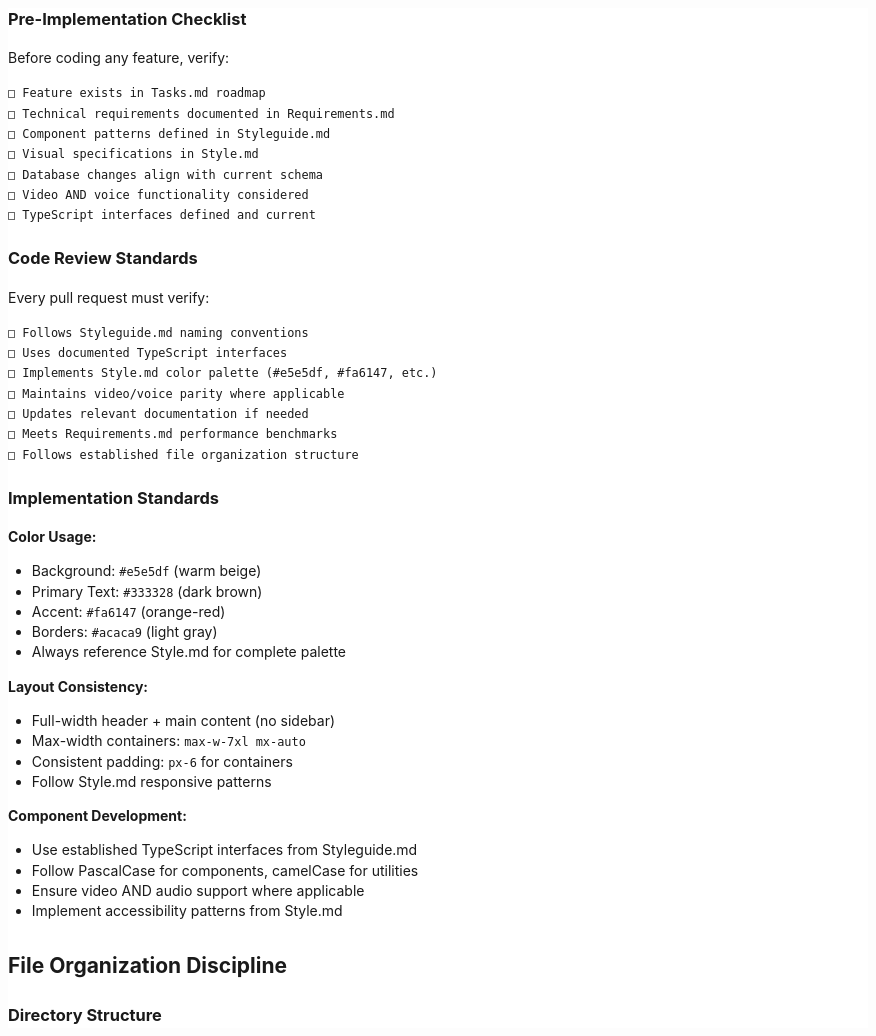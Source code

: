 ### Pre-Implementation Checklist

Before coding any feature, verify:

```markdown
□ Feature exists in Tasks.md roadmap
□ Technical requirements documented in Requirements.md  
□ Component patterns defined in Styleguide.md
□ Visual specifications in Style.md
□ Database changes align with current schema
□ Video AND voice functionality considered
□ TypeScript interfaces defined and current
```

### Code Review Standards

Every pull request must verify:

```markdown
□ Follows Styleguide.md naming conventions
□ Uses documented TypeScript interfaces
□ Implements Style.md color palette (#e5e5df, #fa6147, etc.)
□ Maintains video/voice parity where applicable
□ Updates relevant documentation if needed
□ Meets Requirements.md performance benchmarks
□ Follows established file organization structure
```

### Implementation Standards

**Color Usage:**
- Background: `#e5e5df` (warm beige)
- Primary Text: `#333328` (dark brown)
- Accent: `#fa6147` (orange-red)
- Borders: `#acaca9` (light gray)
- Always reference Style.md for complete palette

**Layout Consistency:**
- Full-width header + main content (no sidebar)
- Max-width containers: `max-w-7xl mx-auto`
- Consistent padding: `px-6` for containers
- Follow Style.md responsive patterns

**Component Development:**
- Use established TypeScript interfaces from Styleguide.md
- Follow PascalCase for components, camelCase for utilities
- Ensure video AND audio support where applicable
- Implement accessibility patterns from Style.md

## File Organization Discipline

### Directory Structure
